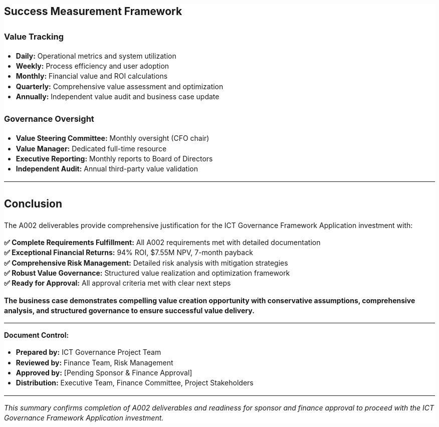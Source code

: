 ## Success Measurement Framework

### **Value Tracking**
- **Daily:** Operational metrics and system utilization
- **Weekly:** Process efficiency and user adoption
- **Monthly:** Financial value and ROI calculations
- **Quarterly:** Comprehensive value assessment and optimization
- **Annually:** Independent value audit and business case update

### **Governance Oversight**
- **Value Steering Committee:** Monthly oversight (CFO chair)
- **Value Manager:** Dedicated full-time resource
- **Executive Reporting:** Monthly reports to Board of Directors
- **Independent Audit:** Annual third-party value validation

---

## Conclusion

The A002 deliverables provide comprehensive justification for the ICT Governance Framework Application investment with:

**✅ Complete Requirements Fulfillment:** All A002 requirements met with detailed documentation  
**✅ Exceptional Financial Returns:** 94% ROI, $7.55M NPV, 7-month payback  
**✅ Comprehensive Risk Management:** Detailed risk analysis with mitigation strategies  
**✅ Robust Value Governance:** Structured value realization and optimization framework  
**✅ Ready for Approval:** All approval criteria met with clear next steps  

**The business case demonstrates compelling value creation opportunity with conservative assumptions, comprehensive analysis, and structured governance to ensure successful value delivery.**

---

**Document Control:**
- **Prepared by:** ICT Governance Project Team
- **Reviewed by:** Finance Team, Risk Management
- **Approved by:** [Pending Sponsor & Finance Approval]
- **Distribution:** Executive Team, Finance Committee, Project Stakeholders

---

*This summary confirms completion of A002 deliverables and readiness for sponsor and finance approval to proceed with the ICT Governance Framework Application investment.*
